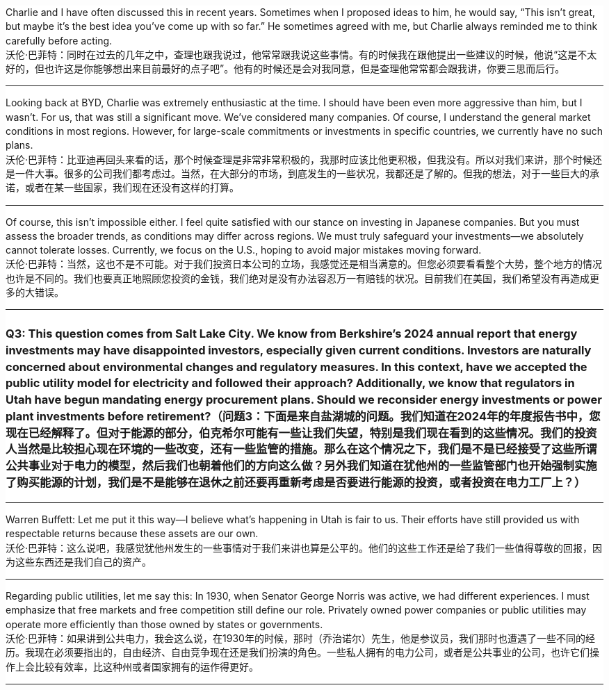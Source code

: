 
Charlie and I have often discussed this in recent years. Sometimes when I proposed ideas to him, he would say, “This isn’t great, but maybe it’s the best idea you’ve come up with so far.” He sometimes agreed with me, but Charlie always reminded me to think carefully before acting.  
沃伦·巴菲特：同时在过去的几年之中，查理也跟我说过，他常常跟我说这些事情。有的时候我在跟他提出一些建议的时候，他说“这是不太好的，但也许这是你能够想出来目前最好的点子吧”。他有的时候还是会对我同意，但是查理他常常都会跟我讲，你要三思而后行。  

---  

Looking back at BYD, Charlie was extremely enthusiastic at the time. I should have been even more aggressive than him, but I wasn’t. For us, that was still a significant move. We’ve considered many companies. Of course, I understand the general market conditions in most regions. However, for large-scale commitments or investments in specific countries, we currently have no such plans.  
沃伦·巴菲特：比亚迪再回头来看的话，那个时候查理是非常非常积极的，我那时应该比他更积极，但我没有。所以对我们来讲，那个时候还是一件大事。很多的公司我们都考虑过。当然，在大部分的市场，到底发生的一些状况，我都还是了解的。但我的想法，对于一些巨大的承诺，或者在某一些国家，我们现在还没有这样的打算。  

---  

Of course, this isn’t impossible either. I feel quite satisfied with our stance on investing in Japanese companies. But you must assess the broader trends, as conditions may differ across regions. We must truly safeguard your investments—we absolutely cannot tolerate losses. Currently, we focus on the U.S., hoping to avoid major mistakes moving forward.  
沃伦·巴菲特：当然，这也不是不可能。对于我们投资日本公司的立场，我感觉还是相当满意的。但您必须要看看整个大势，整个地方的情况也许是不同的。我们也要真正地照顾您投资的金钱，我们绝对是没有办法容忍万一有赔钱的状况。目前我们在美国，我们希望没有再造成更多的大错误。  

---  

### Q3: This question comes from Salt Lake City. We know from Berkshire’s 2024 annual report that energy investments may have disappointed investors, especially given current conditions. Investors are naturally concerned about environmental changes and regulatory measures. In this context, have we accepted the public utility model for electricity and followed their approach? Additionally, we know that regulators in Utah have begun mandating energy procurement plans. Should we reconsider energy investments or power plant investments before retirement?（问题3：下面是来自盐湖城的问题。我们知道在2024年的年度报告书中，您现在已经解释了。但对于能源的部分，伯克希尔可能有一些让我们失望，特别是我们现在看到的这些情况。我们的投资人当然是比较担心现在环境的一些改变，还有一些监管的措施。那么在这个情况之下，我们是不是已经接受了这些所谓公共事业对于电力的模型，然后我们也朝着他们的方向这么做？另外我们知道在犹他州的一些监管部门也开始强制实施了购买能源的计划，我们是不是能够在退休之前还要再重新考虑是否要进行能源的投资，或者投资在电力工厂上？）  
---  

Warren Buffett: Let me put it this way—I believe what’s happening in Utah is fair to us. Their efforts have still provided us with respectable returns because these assets are our own.  
沃伦·巴菲特：这么说吧，我感觉犹他州发生的一些事情对于我们来讲也算是公平的。他们的这些工作还是给了我们一些值得尊敬的回报，因为这些东西还是我们自己的资产。  

---  

Regarding public utilities, let me say this: In 1930, when Senator George Norris was active, we had different experiences. I must emphasize that free markets and free competition still define our role. Privately owned power companies or public utilities may operate more efficiently than those owned by states or governments.  
沃伦·巴菲特：如果讲到公共电力，我会这么说，在1930年的时候，那时（乔治诺尔）先生，他是参议员，我们那时也遭遇了一些不同的经历。我现在必须要指出的，自由经济、自由竞争现在还是我们扮演的角色。一些私人拥有的电力公司，或者是公共事业的公司，也许它们操作上会比较有效率，比这种州或者国家拥有的运作得更好。  

---  